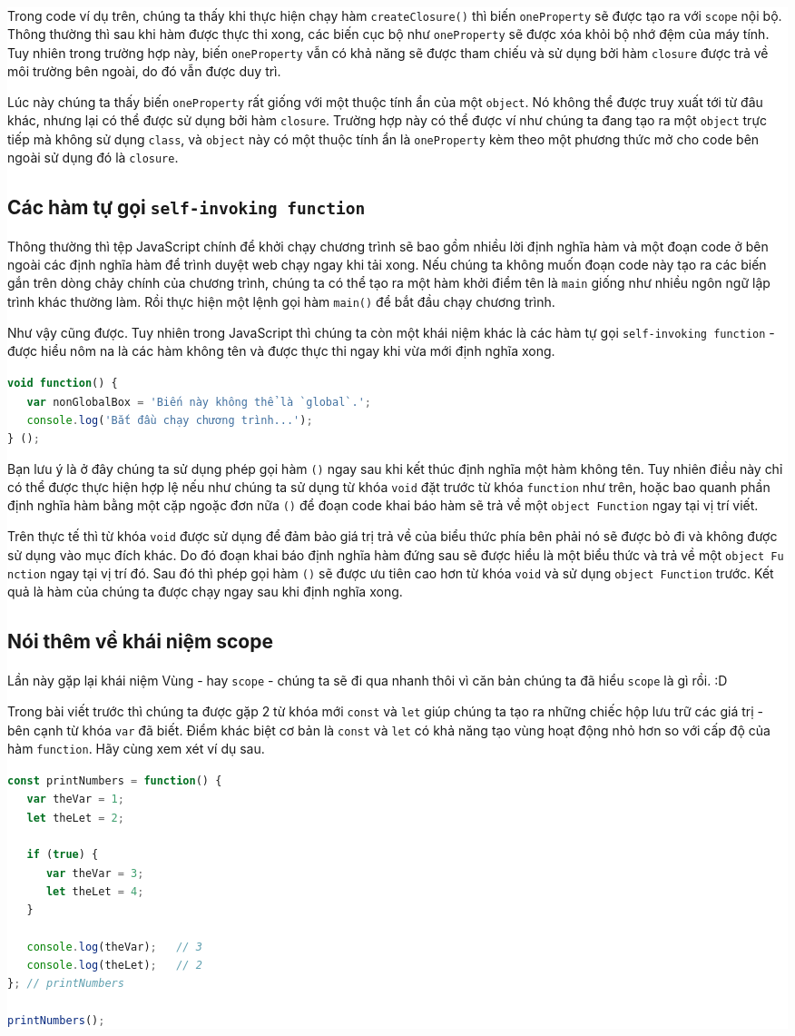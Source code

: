 Trong code ví dụ trên, chúng ta thấy khi thực hiện chạy hàm `createClosure()` thì biến `oneProperty` sẽ được tạo ra với `scope` nội bộ. Thông thường thì sau khi hàm được thực thi xong, các biến cục bộ như `oneProperty` sẽ được xóa khỏi bộ nhớ đệm của máy tính. Tuy nhiên trong trường hợp này, biến `oneProperty` vẫn có khả năng sẽ được tham chiếu và sử dụng bởi hàm `closure` được trả về môi trường bên ngoài, do đó vẫn được duy trì.

Lúc này chúng ta thấy biến `oneProperty` rất giống với một thuộc tính ẩn của một `object`. Nó không thể được truy xuất tới từ đâu khác, nhưng lại có thể được sử dụng bởi hàm `closure`. Trường hợp này có thể được ví như chúng ta đang tạo ra một `object` trực tiếp mà không sử dụng `class`, và `object` này có một thuộc tính ẩn là `oneProperty` kèm theo một phương thức mở cho code bên ngoài sử dụng đó là `closure`.

## Các hàm tự gọi `self-invoking function`

Thông thường thì tệp JavaScript chính để khởi chạy chương trình sẽ bao gồm nhiều lời định nghĩa hàm và một đoạn code ở bên ngoài các định nghĩa hàm để trình duyệt web chạy ngay khi tải xong. Nếu chúng ta không muốn đoạn code này tạo ra các biến gắn trên dòng chảy chính của chương trình, chúng ta có thể tạo ra một hàm khởi điểm tên là `main` giống như nhiều ngôn ngữ lập trình khác thường làm. Rồi thực hiện một lệnh gọi hàm `main()` để bắt đầu chạy chương trình.

Như vậy cũng được. Tuy nhiên trong JavaScript thì chúng ta còn một khái niệm khác là các hàm tự gọi `self-invoking function` - được hiểu nôm na là các hàm không tên và được thực thi ngay khi vừa mới định nghĩa xong.

```void.js
void function() {
   var nonGlobalBox = 'Biến này không thể là `global`.';
   console.log('Bắt đầu chạy chương trình...');
} ();
```

Bạn lưu ý là ở đây chúng ta sử dụng phép gọi hàm `()` ngay sau khi kết thúc định nghĩa một hàm không tên. Tuy nhiên điều này chỉ có thể được thực hiện hợp lệ nếu như chúng ta sử dụng từ khóa `void` đặt trước từ khóa `function` như trên, hoặc bao quanh phần định nghĩa hàm bằng một cặp ngoặc đơn nữa `()` để đoạn code khai báo hàm sẽ trả về một `object Function` ngay tại vị trí viết.

Trên thực tế thì từ khóa `void` được sử dụng để đảm bảo giá trị trả về của biểu thức phía bên phải nó sẽ được bỏ đi và không được sử dụng vào mục đích khác. Do đó đoạn khai báo định nghĩa hàm đứng sau sẽ được hiểu là một biểu thức và trả về một `object Function` ngay tại vị trí đó. Sau đó thì phép gọi hàm `()` sẽ được ưu tiên cao hơn từ khóa `void` và sử dụng `object Function` trước. Kết quả là hàm của chúng ta được chạy ngay sau khi định nghĩa xong.

## Nói thêm về khái niệm scope

Lần này gặp lại khái niệm Vùng - hay `scope` - chúng ta sẽ đi qua nhanh thôi vì căn bản chúng ta đã hiểu `scope` là gì rồi. :D

Trong bài viết trước thì chúng ta được gặp 2 từ khóa mới `const` và `let` giúp chúng ta tạo ra những chiếc hộp lưu trữ các giá trị - bên cạnh từ khóa `var` đã biết. Điểm khác biệt cơ bản là `const` và `let` có khả năng tạo vùng hoạt động nhỏ hơn so với cấp độ của hàm `function`. Hãy cùng xem xét ví dụ sau.

```scope.js
const printNumbers = function() {
   var theVar = 1;
   let theLet = 2;

   if (true) {
      var theVar = 3;
      let theLet = 4;
   }

   console.log(theVar);   // 3
   console.log(theLet);   // 2
}; // printNumbers

printNumbers();
```